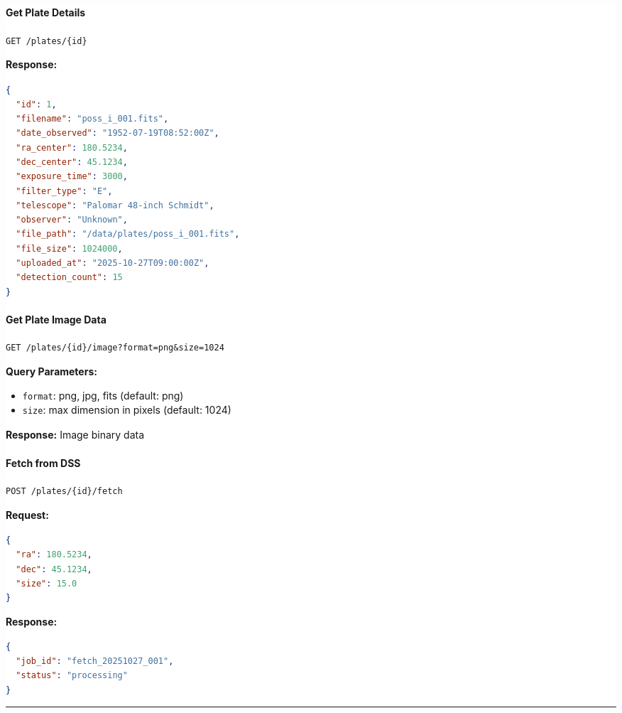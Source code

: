 #### Get Plate Details
```
GET /plates/{id}
```

**Response:**
```json
{
  "id": 1,
  "filename": "poss_i_001.fits",
  "date_observed": "1952-07-19T08:52:00Z",
  "ra_center": 180.5234,
  "dec_center": 45.1234,
  "exposure_time": 3000,
  "filter_type": "E",
  "telescope": "Palomar 48-inch Schmidt",
  "observer": "Unknown",
  "file_path": "/data/plates/poss_i_001.fits",
  "file_size": 1024000,
  "uploaded_at": "2025-10-27T09:00:00Z",
  "detection_count": 15
}
```

#### Get Plate Image Data
```
GET /plates/{id}/image?format=png&size=1024
```

**Query Parameters:**
- `format`: png, jpg, fits (default: png)
- `size`: max dimension in pixels (default: 1024)

**Response:** Image binary data

#### Fetch from DSS
```
POST /plates/{id}/fetch
```

**Request:**
```json
{
  "ra": 180.5234,
  "dec": 45.1234,
  "size": 15.0
}
```

**Response:**
```json
{
  "job_id": "fetch_20251027_001",
  "status": "processing"
}
```

---